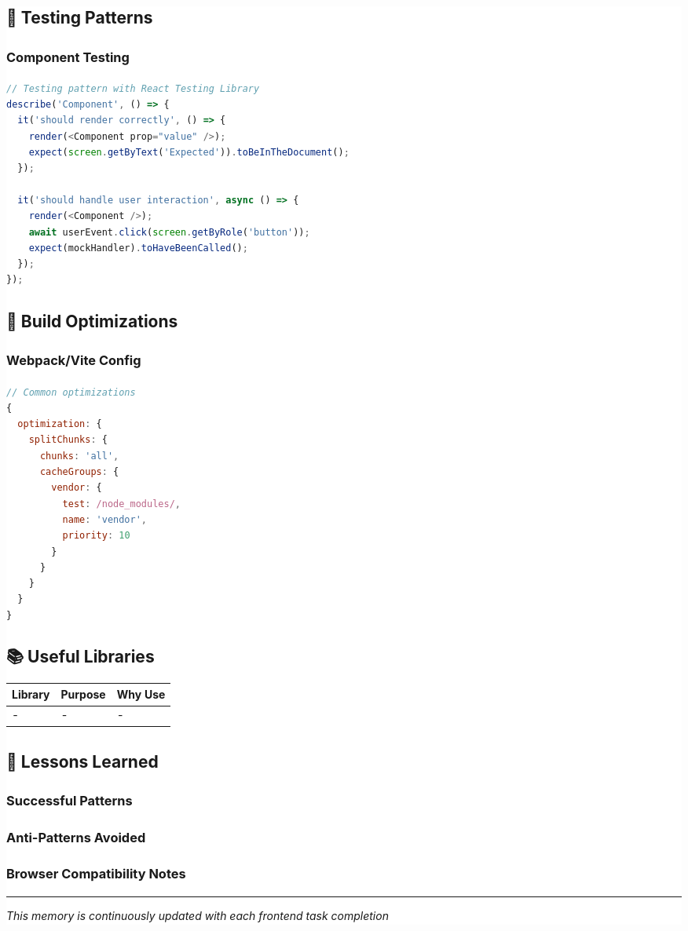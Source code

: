 ## 🧪 Testing Patterns

### Component Testing
```javascript
// Testing pattern with React Testing Library
describe('Component', () => {
  it('should render correctly', () => {
    render(<Component prop="value" />);
    expect(screen.getByText('Expected')).toBeInTheDocument();
  });
  
  it('should handle user interaction', async () => {
    render(<Component />);
    await userEvent.click(screen.getByRole('button'));
    expect(mockHandler).toHaveBeenCalled();
  });
});
```

## 🔧 Build Optimizations

### Webpack/Vite Config
```javascript
// Common optimizations
{
  optimization: {
    splitChunks: {
      chunks: 'all',
      cacheGroups: {
        vendor: {
          test: /node_modules/,
          name: 'vendor',
          priority: 10
        }
      }
    }
  }
}
```

## 📚 Useful Libraries

| Library | Purpose | Why Use |
|---------|---------|---------|
| - | - | - |

## 📝 Lessons Learned

### Successful Patterns


### Anti-Patterns Avoided


### Browser Compatibility Notes


---

*This memory is continuously updated with each frontend task completion*